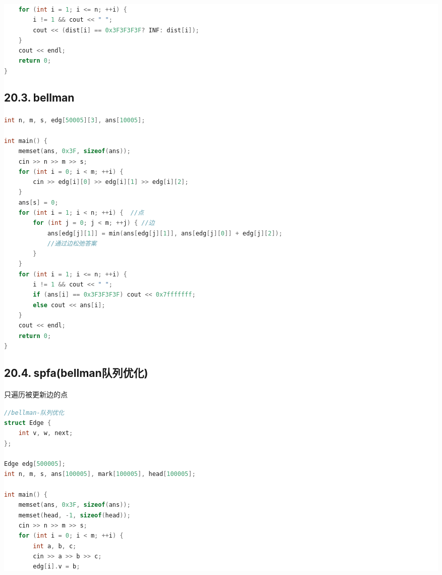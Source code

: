 ```cpp
    for (int i = 1; i <= n; ++i) {
        i != 1 && cout << " ";
        cout << (dist[i] == 0x3F3F3F3F? INF: dist[i]);
    }
    cout << endl;
    return 0;
}

```



## 20.3. bellman

```cpp
int n, m, s, edg[50005][3], ans[10005];

int main() {
    memset(ans, 0x3F, sizeof(ans));
    cin >> n >> m >> s;
    for (int i = 0; i < m; ++i) {
        cin >> edg[i][0] >> edg[i][1] >> edg[i][2];
    }
    ans[s] = 0;
    for (int i = 1; i < n; ++i) {  //点
        for (int j = 0; j < m; ++j) { //边
            ans[edg[j][1]] = min(ans[edg[j][1]], ans[edg[j][0]] + edg[j][2]);
        	//通过边松弛答案
        }
    }
    for (int i = 1; i <= n; ++i) {
        i != 1 && cout << " ";
        if (ans[i] == 0x3F3F3F3F) cout << 0x7fffffff;
        else cout << ans[i];
    }
    cout << endl;
    return 0;
}

```





## 20.4. spfa(bellman队列优化)

只遍历被更新边的点

```cpp
//bellman-队列优化
struct Edge {
    int v, w, next;
};

Edge edg[500005];
int n, m, s, ans[100005], mark[100005], head[100005];

int main() {
    memset(ans, 0x3F, sizeof(ans));
    memset(head, -1, sizeof(head));
    cin >> n >> m >> s;
    for (int i = 0; i < m; ++i) {
        int a, b, c;
        cin >> a >> b >> c;
        edg[i].v = b;
```